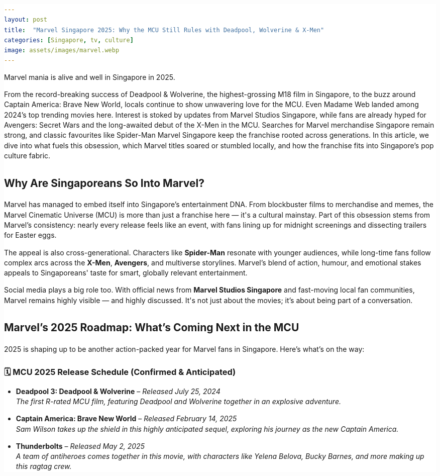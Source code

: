 ```yaml
---
layout: post
title:  "Marvel Singapore 2025: Why the MCU Still Rules with Deadpool, Wolverine & X-Men"
categories: [Singapore, tv, culture]
image: assets/images/marvel.webp
---
```


Marvel mania is alive and well in Singapore in 2025.

From the record-breaking success of Deadpool & Wolverine, the highest-grossing M18 film in Singapore, to the buzz around Captain America: Brave New World, locals continue to show unwavering love for the MCU. Even Madame Web landed among 2024’s top trending movies here. Interest is stoked by updates from Marvel Studios Singapore, while fans are already hyped for Avengers: Secret Wars and the long-awaited debut of the X-Men in the MCU. Searches for Marvel merchandise Singapore remain strong, and classic favourites like Spider-Man Marvel Singapore keep the franchise rooted across generations. In this article, we dive into what fuels this obsession, which Marvel titles soared or stumbled locally, and how the franchise fits into Singapore’s pop culture fabric.

## Why Are Singaporeans So Into Marvel?

Marvel has managed to embed itself into Singapore’s entertainment DNA. From blockbuster films to merchandise and memes, the Marvel Cinematic Universe (MCU) is more than just a franchise here — it's a cultural mainstay. Part of this obsession stems from Marvel’s consistency: nearly every release feels like an event, with fans lining up for midnight screenings and dissecting trailers for Easter eggs.

The appeal is also cross-generational. Characters like **Spider-Man** resonate with younger audiences, while long-time fans follow complex arcs across the **X-Men**, **Avengers**, and multiverse storylines. Marvel’s blend of action, humour, and emotional stakes appeals to Singaporeans' taste for smart, globally relevant entertainment.

Social media plays a big role too. With official news from **Marvel Studios Singapore** and fast-moving local fan communities, Marvel remains highly visible — and highly discussed. It's not just about the movies; it’s about being part of a conversation.

## Marvel’s 2025 Roadmap: What’s Coming Next in the MCU

2025 is shaping up to be another action-packed year for Marvel fans in Singapore. Here’s what’s on the way:

### 🗓️ MCU 2025 Release Schedule (Confirmed & Anticipated)

- **Deadpool 3: Deadpool & Wolverine** – *Released July 25, 2024*  
  *The first R-rated MCU film, featuring Deadpool and Wolverine together in an explosive adventure.*
  
- **Captain America: Brave New World** – *Released February 14, 2025*  
  *Sam Wilson takes up the shield in this highly anticipated sequel, exploring his journey as the new Captain America.*
  
- **Thunderbolts** – *Released May 2, 2025*  
  *A team of antiheroes comes together in this movie, with characters like Yelena Belova, Bucky Barnes, and more making up this ragtag crew.*
  